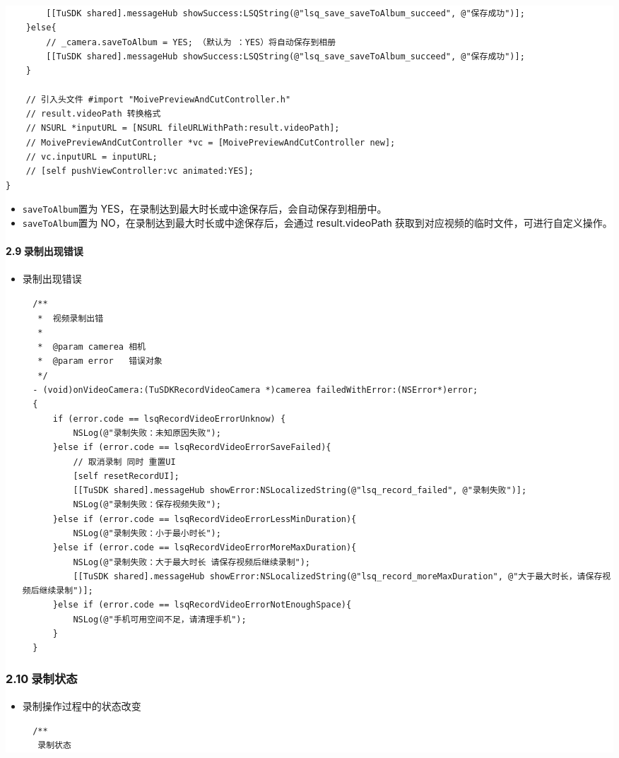             [[TuSDK shared].messageHub showSuccess:LSQString(@"lsq_save_saveToAlbum_succeed", @"保存成功")];
        }else{
            // _camera.saveToAlbum = YES; （默认为 ：YES）将自动保存到相册
            [[TuSDK shared].messageHub showSuccess:LSQString(@"lsq_save_saveToAlbum_succeed", @"保存成功")];
        }
        
        // 引入头文件 #import "MoivePreviewAndCutController.h"
        // result.videoPath 转换格式
        // NSURL *inputURL = [NSURL fileURLWithPath:result.videoPath];
        // MoivePreviewAndCutController *vc = [MoivePreviewAndCutController new];
        // vc.inputURL = inputURL;
        // [self pushViewController:vc animated:YES];
    }


* `saveToAlbum`置为 YES，在录制达到最大时长或中途保存后，会自动保存到相册中。
* `saveToAlbum`置为 NO，在录制达到最大时长或中途保存后，会通过 result.videoPath 获取到对应视频的临时文件，可进行自定义操作。

#### 2.9 录制出现错误
* 录制出现错误

        /**
         *  视频录制出错
         *
         *  @param camerea 相机
         *  @param error   错误对象
         */
        - (void)onVideoCamera:(TuSDKRecordVideoCamera *)camerea failedWithError:(NSError*)error;
        {
            if (error.code == lsqRecordVideoErrorUnknow) {
                NSLog(@"录制失败：未知原因失败");
            }else if (error.code == lsqRecordVideoErrorSaveFailed){
                // 取消录制 同时 重置UI
                [self resetRecordUI];
                [[TuSDK shared].messageHub showError:NSLocalizedString(@"lsq_record_failed", @"录制失败")];
                NSLog(@"录制失败：保存视频失败");
            }else if (error.code == lsqRecordVideoErrorLessMinDuration){
                NSLog(@"录制失败：小于最小时长");
            }else if (error.code == lsqRecordVideoErrorMoreMaxDuration){
                NSLog(@"录制失败：大于最大时长 请保存视频后继续录制");
                [[TuSDK shared].messageHub showError:NSLocalizedString(@"lsq_record_moreMaxDuration", @"大于最大时长，请保存视频后继续录制")];
            }else if (error.code == lsqRecordVideoErrorNotEnoughSpace){
                NSLog(@"手机可用空间不足，请清理手机");
            }
        }


### 2.10 录制状态

* 录制操作过程中的状态改变

        /**
         录制状态
        